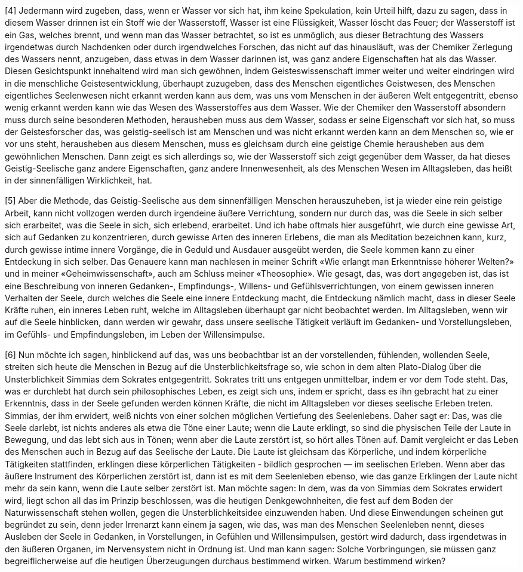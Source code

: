 [4] Jedermann wird zugeben, dass, wenn er Wasser vor sich hat, ihm keine Spekulation, kein Urteil hilft, dazu zu sagen, dass in diesem Wasser drinnen ist ein Stoff wie der Wasserstoff, Wasser ist eine Flüssigkeit, Wasser löscht das Feuer; der Wasserstoff ist ein Gas, welches brennt, und wenn man das Wasser betrachtet, so ist es unmöglich, aus dieser Betrachtung des Wassers irgendetwas durch Nachdenken oder durch irgendwelches Forschen, das nicht auf das hinausläuft, was der Chemiker Zerlegung des Wassers nennt, anzugeben, dass etwas in dem Wasser darinnen ist, was ganz andere Eigenschaften hat als das Wasser. Diesen Gesichtspunkt innehaltend wird man sich gewöhnen, indem Geisteswissenschaft immer weiter und weiter eindringen wird in die menschliche Geistesentwicklung, überhaupt zuzugeben, dass des Menschen eigentliches Geistwesen, des Menschen eigentliches Seelenwesen nicht erkannt werden kann aus dem, was uns vom Menschen in der äußeren Welt entgegentritt, ebenso wenig erkannt werden kann wie das Wesen des Wasserstoffes aus dem Wasser. Wie der Chemiker den Wasserstoff absondern muss durch seine besonderen Methoden, herausheben muss aus dem Wasser, sodass er seine Eigenschaft vor sich hat, so muss der Geistesforscher das, was geistig-seelisch ist am Menschen und was nicht erkannt werden kann an dem Menschen so, wie er vor uns steht, herausheben aus diesem Menschen, muss es gleichsam durch eine geistige Chemie herausheben aus dem gewöhnlichen Menschen. Dann zeigt es sich allerdings so, wie der Wasserstoff sich zeigt gegenüber dem Wasser, da hat dieses Geistig-Seelische ganz andere Eigenschaften, ganz andere Innenwesenheit, als des Menschen Wesen im Alltagsleben, das heißt in der sinnenfälligen Wirklichkeit, hat.

[5] Aber die Methode, das Geistig-Seelische aus dem sinnenfälligen Menschen herauszuheben, ist ja wieder eine rein geistige Arbeit, kann nicht vollzogen werden durch irgendeine äußere Verrichtung, sondern nur durch das, was die Seele in sich selber sich erarbeitet, was die Seele in sich, sich erlebend, erarbeitet. Und ich habe oftmals hier ausgeführt, wie durch eine gewisse Art, sich auf Gedanken zu konzentrieren, durch gewisse Arten des inneren Erlebens, die man als Meditation bezeichnen kann, kurz, durch gewisse intime innere Vorgänge, die in Geduld und Ausdauer ausgeübt werden, die Seele kommen kann zu einer Entdeckung in sich selber. Das Genauere kann man nachlesen in meiner Schrift «Wie erlangt man Erkenntnisse höherer Welten?» und in meiner «Geheimwissenschaft», auch am Schluss meiner «Theosophie». Wie gesagt, das, was dort angegeben ist, das ist eine Beschreibung von inneren Gedanken-, Empfindungs-, Willens- und Gefühlsverrichtungen, von einem gewissen inneren Verhalten der Seele, durch welches die Seele eine innere Entdeckung macht, die Entdeckung nämlich macht, dass in dieser Seele Kräfte ruhen, ein inneres Leben ruht, welche im Alltagsleben überhaupt gar nicht beobachtet werden. Im Alltagsleben, wenn wir auf die Seele hinblicken, dann werden wir gewahr, dass unsere seelische Tätigkeit verläuft im Gedanken- und Vorstellungsleben, im Gefühls- und Empfindungsleben, im Leben der Willensimpulse.

[6] Nun möchte ich sagen, hinblickend auf das, was uns beobachtbar ist an der vorstellenden, fühlenden, wollenden Seele, streiten sich heute die Menschen in Bezug auf die Unsterblichkeitsfrage so, wie schon in dem alten Plato-Dialog über die Unsterblichkeit Simmias dem Sokrates entgegentritt. Sokrates tritt uns entgegen unmittelbar, indem er vor dem Tode steht. Das, was er durchlebt hat durch sein philosophisches Leben, es zeigt sich uns, indem er spricht, dass es ihn gebracht hat zu einer Erkenntnis, dass in der Seele gefunden werden können Kräfte, die nicht im Alltagsleben vor dieses seelische Erleben treten. Simmias, der ihm erwidert, weiß nichts von einer solchen möglichen Vertiefung des Seelenlebens. Daher sagt er: Das, was die Seele darlebt, ist nichts anderes als etwa die Töne einer Laute; wenn die Laute erklingt, so sind die physischen Teile der Laute in Bewegung, und das lebt sich aus in Tönen; wenn aber die Laute zerstört ist, so hört alles Tönen auf. Damit vergleicht er das Leben des Menschen auch in Bezug auf das Seelische der Laute. Die Laute ist gleichsam das Körperliche, und indem körperliche Tätigkeiten stattfinden, erklingen diese körperlichen Tätigkeiten - bildlich gesprochen — im seelischen Erleben. Wenn aber das äußere Instrument des Körperlichen zerstört ist, dann ist es mit dem Seelenleben ebenso, wie das ganze Erklingen der Laute nicht mehr da sein kann, wenn die Laute selber zerstört ist. Man möchte sagen: In dem, was da von Simmias dem Sokrates erwidert wird, liegt schon all das im Prinzip beschlossen, was die heutigen Denkgewohnheiten, die fest auf dem Boden der Naturwissenschaft stehen wollen, gegen die Unsterblichkeitsidee einzuwenden haben. Und diese Einwendungen scheinen gut begründet zu sein, denn jeder Irrenarzt kann einem ja sagen, wie das, was man des Menschen Seelenleben nennt, dieses Ausleben der Seele in Gedanken, in Vorstellungen, in Gefühlen und Willensimpulsen, gestört wird dadurch, dass irgendetwas in den äußeren Organen, im Nervensystem nicht in Ordnung ist. Und man kann sagen: Solche Vorbringungen, sie müssen ganz begreiflicherweise auf die heutigen Überzeugungen durchaus bestimmend wirken. Warum bestimmend wirken?
